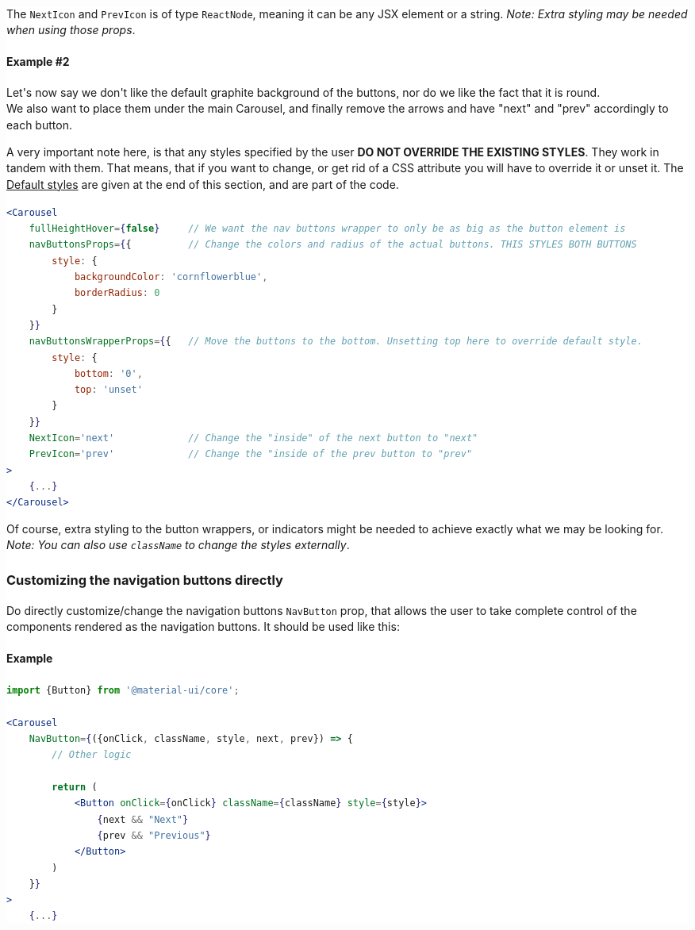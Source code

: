 
The `NextIcon` and `PrevIcon` is of type `ReactNode`, meaning it can be any JSX element or a string. *Note: Extra styling may be needed when using those props*.

#### Example #2

Let's now say we don't like the default graphite background of the buttons, nor do we like the fact that it is round.  
We also want to place them under the main Carousel, and finally remove the arrows and have "next" and "prev" accordingly to each button.

A very important note here, is that any styles specified by the user **DO NOT OVERRIDE THE EXISTING STYLES**. They work in tandem with them. That means, that if you want to change, or get rid of a CSS attribute you will have to override it or unset it. The [Default styles](#default-styles) are given at the end of this section, and are part of the code.

```jsx
<Carousel
    fullHeightHover={false}     // We want the nav buttons wrapper to only be as big as the button element is
    navButtonsProps={{          // Change the colors and radius of the actual buttons. THIS STYLES BOTH BUTTONS
        style: {
            backgroundColor: 'cornflowerblue',
            borderRadius: 0
        }
    }} 
    navButtonsWrapperProps={{   // Move the buttons to the bottom. Unsetting top here to override default style.
        style: {
            bottom: '0',
            top: 'unset'
        }
    }} 
    NextIcon='next'             // Change the "inside" of the next button to "next"
    PrevIcon='prev'             // Change the "inside of the prev button to "prev"
>
    {...}
</Carousel>
```

Of course, extra styling to the button wrappers, or indicators might be needed to achieve exactly what we may be looking for. *Note: You can also use `className` to change the styles externally*.

### Customizing the navigation buttons directly

Do directly customize/change the navigation buttons `NavButton` prop, that allows the user to take complete control of the components rendered as the navigation buttons. It should be used like this:

#### Example

```jsx
import {Button} from '@material-ui/core';

<Carousel
    NavButton={({onClick, className, style, next, prev}) => {
        // Other logic

        return (
            <Button onClick={onClick} className={className} style={style}>
                {next && "Next"}
                {prev && "Previous"}
            </Button>
        )
    }}
>
    {...}
```